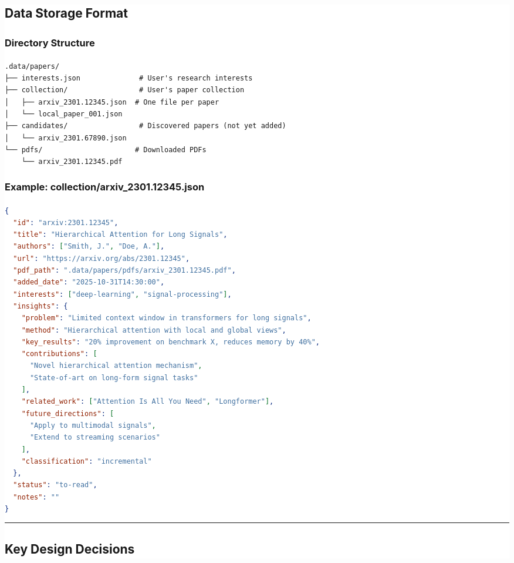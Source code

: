 
## Data Storage Format

### Directory Structure

```
.data/papers/
├── interests.json              # User's research interests
├── collection/                 # User's paper collection
│   ├── arxiv_2301.12345.json  # One file per paper
│   └── local_paper_001.json
├── candidates/                 # Discovered papers (not yet added)
│   └── arxiv_2301.67890.json
└── pdfs/                      # Downloaded PDFs
    └── arxiv_2301.12345.pdf
```

### Example: collection/arxiv_2301.12345.json

```json
{
  "id": "arxiv:2301.12345",
  "title": "Hierarchical Attention for Long Signals",
  "authors": ["Smith, J.", "Doe, A."],
  "url": "https://arxiv.org/abs/2301.12345",
  "pdf_path": ".data/papers/pdfs/arxiv_2301.12345.pdf",
  "added_date": "2025-10-31T14:30:00",
  "interests": ["deep-learning", "signal-processing"],
  "insights": {
    "problem": "Limited context window in transformers for long signals",
    "method": "Hierarchical attention with local and global views",
    "key_results": "20% improvement on benchmark X, reduces memory by 40%",
    "contributions": [
      "Novel hierarchical attention mechanism",
      "State-of-art on long-form signal tasks"
    ],
    "related_work": ["Attention Is All You Need", "Longformer"],
    "future_directions": [
      "Apply to multimodal signals",
      "Extend to streaming scenarios"
    ],
    "classification": "incremental"
  },
  "status": "to-read",
  "notes": ""
}
```

---

## Key Design Decisions
